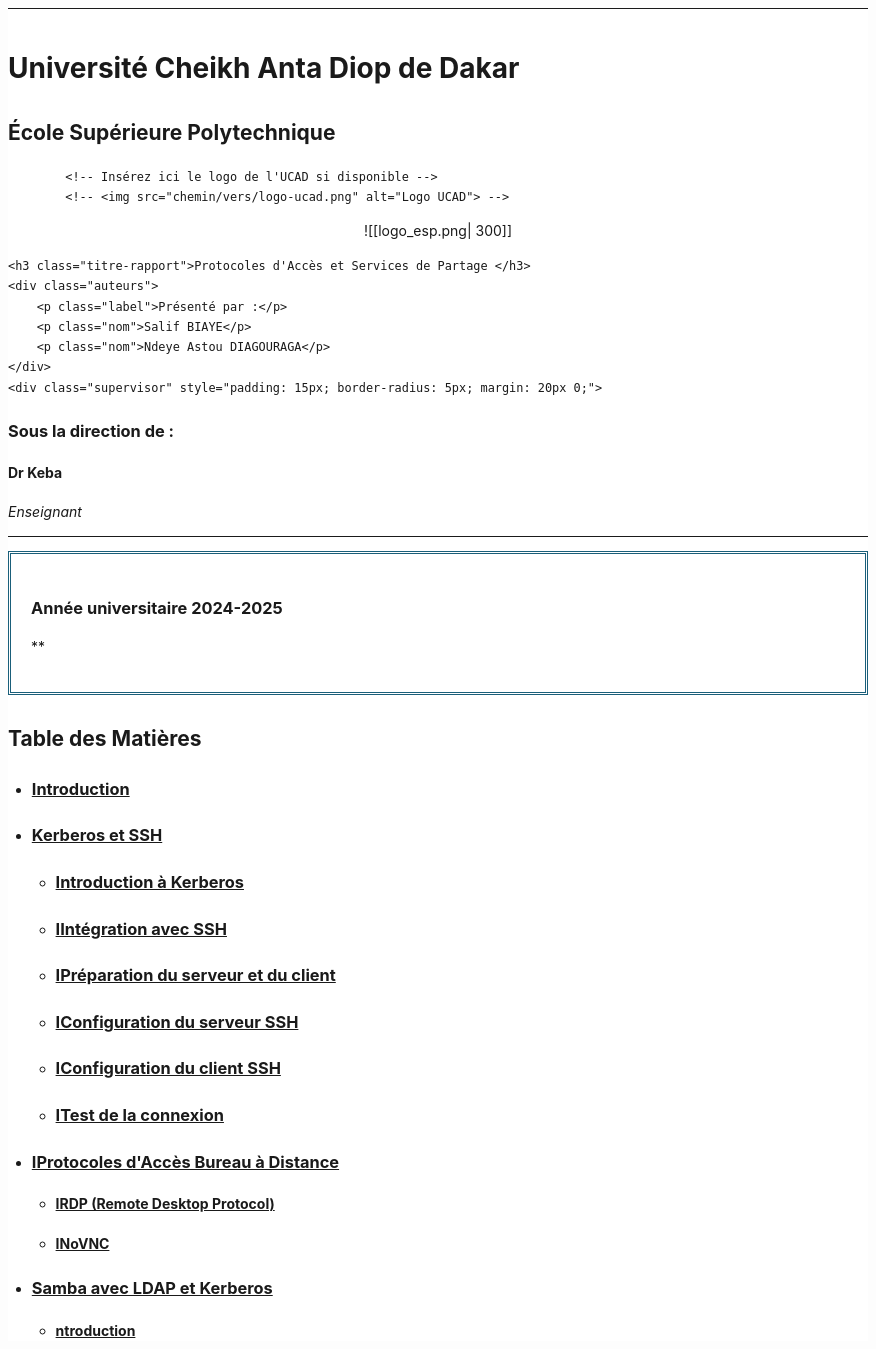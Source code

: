 
---

<div class="rapport-container">

<div class="page-de-garde">
    <h1 class="universite">Université Cheikh Anta Diop de Dakar</h1>
    <h2 class="ecole">École Supérieure Polytechnique</h2>
    
            <!-- Insérez ici le logo de l'UCAD si disponible -->
            <!-- <img src="chemin/vers/logo-ucad.png" alt="Logo UCAD"> -->
<div align="center">

![[logo_esp.png| 300]]

</div>
        
    <h3 class="titre-rapport">Protocoles d'Accès et Services de Partage </h3>
    <div class="auteurs">
        <p class="label">Présenté par :</p>
        <p class="nom">Salif BIAYE</p>
        <p class="nom">Ndeye Astou DIAGOURAGA</p>
    </div>
    <div class="supervisor" style="padding: 15px; border-radius: 5px; margin: 20px 0;">

### Sous la direction de :
#### Dr Keba
*Enseignant*

</div>

---

<div  style="border: 3px double #1a5f7a; padding: 20px ;0;">

### Année universitaire 2024-2025
**

</div>
</div>
<div style="page-break-after: always;">
</div>

<h2>Table des Matières</h2>
<nav class="table-des-matieres">
<ul>
            <li><a href="#introduction"><h3>Introduction</h3></a></li>
            <li><a href="#kerberos-ssh"><h3>Kerberos et SSH</h3></a>
                <ul>
                    <li><a href="#intro-kerberos"><h3>Introduction à Kerberos</h3></a></li>
                    <li><a href="#integration-ssh"><h3>IIntégration avec SSH</h3></a></li>
                    <li><a href="#preparation"><h3>IPréparation du serveur et du client</h3></a></li>
                    <li><a href="#config-serveur"><h3>IConfiguration du serveur SSH</h3></a></li>
                    <li><a href="#config-client"><h3>IConfiguration du client SSH</h3></a></li>
                    <li><a href="#test-connexion"><h3>ITest de la connexion</h3></a></li>
                </ul>
            </li>
            <li><a href="#protocoles-bureau"><h3>IProtocoles d'Accès Bureau à Distance</h3></a>
                <ul>
                    <li><a href="#rdp"><h4>IRDP (Remote Desktop Protocol)</h4></a></li>
                    <li><a href="#novnc"><h4>INoVNC</h4></a></li>
                </ul>
            </li>
            <li><a href="#samba-ldap"><h3>Samba avec LDAP et Kerberos</h3></a>
                <ul>
                    <li><a href="#intro-samba"><h4>ntroduction</h4></a></li>